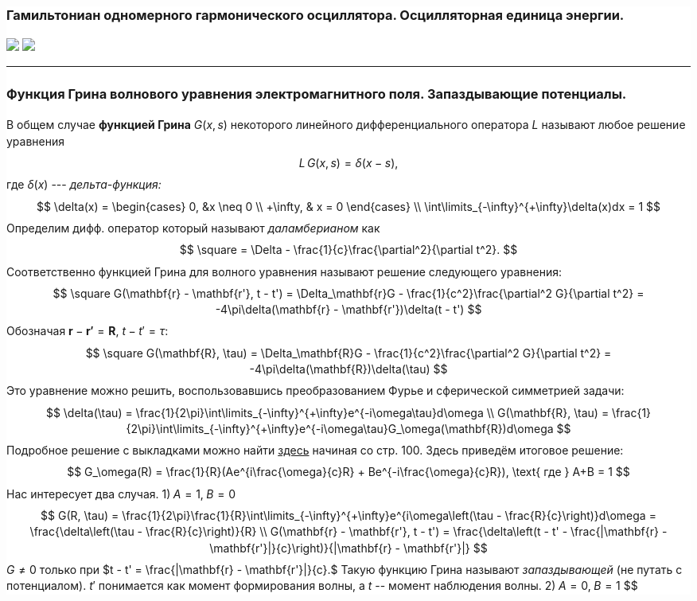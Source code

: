 
### Гамильтониан одномерного гармонического осциллятора. Осцилляторная единица энергии.
![](https://i.imgur.com/JS0cn6M.png)
![](https://i.imgur.com/3GxzAjy.png)


---

### Функция Грина волнового уравнения электромагнитного поля. Запаздывающие потенциалы.
В общем случае **функцией Грина** $G(x, s)$ некоторого линейного дифференциального оператора $L$ называют любое решение уравнения
$$
    L\,G(x, s) = \delta(x - s),
$$
где $\delta(x)$ --- *дельта-функция:*
$$
    \delta(x) = \begin{cases}
        0, &x \neq 0 \\
        +\infty, & x = 0
    \end{cases} \\
    \int\limits_{-\infty}^{+\infty}\delta(x)dx = 1
$$
Определим дифф. оператор который называют *даламберианом* как
$$
    \square = \Delta - \frac{1}{c}\frac{\partial^2}{\partial t^2}.
$$
Соответственно функцией Грина для волного уравнения называют решение следующего уравнения:
$$
    \square G(\mathbf{r} - \mathbf{r'}, t - t') = \Delta_\mathbf{r}G - \frac{1}{c^2}\frac{\partial^2 G}{\partial t^2} = -4\pi\delta(\mathbf{r} - \mathbf{r'})\delta(t - t')
$$
Обозначая $\mathbf{r} - \mathbf{r'} = \mathbf{R},\: t - t' = \tau:$
$$
    \square G(\mathbf{R}, \tau) = \Delta_\mathbf{R}G - \frac{1}{c^2}\frac{\partial^2 G}{\partial t^2} = -4\pi\delta(\mathbf{R})\delta(\tau)
$$
Это уравнение можно решить, воспользовавшись преобразованием Фурье и сферической симметрией задачи:
$$
    \delta(\tau) = \frac{1}{2\pi}\int\limits_{-\infty}^{+\infty}e^{-i\omega\tau}d\omega \\
    G(\mathbf{R}, \tau) = \frac{1}{2\pi}\int\limits_{-\infty}^{+\infty}e^{-i\omega\tau}G_\omega(\mathbf{R})d\omega
$$
Подробное решение с выкладками можно найти [здесь](https://drive.google.com/file/d/1Q5AWyXxpUs3Q488yJdXCxOmijYerG0s5/view?usp=sharing) начиная со стр. 100. Здесь приведём итоговое решение:
$$
    G_\omega(R) = \frac{1}{R}(Ae^{i\frac{\omega}{c}R} + Be^{-i\frac{\omega}{c}R}), \text{ где } A+B = 1
$$
Нас интересует два случая.
$1)\;A = 1,\; B = 0$
$$
    G(R, \tau) = \frac{1}{2\pi}\frac{1}{R}\int\limits_{-\infty}^{+\infty}e^{i\omega\left(\tau - \frac{R}{c}\right)}d\omega = \frac{\delta\left(\tau - \frac{R}{c}\right)}{R} \\
    G(\mathbf{r} - \mathbf{r'}, t - t') = \frac{\delta\left(t - t' - \frac{|\mathbf{r} - \mathbf{r'}|}{c}\right)}{|\mathbf{r} - \mathbf{r'}|}
$$
$G \neq 0$ только при $t - t' = \frac{|\mathbf{r} - \mathbf{r'}|}{c}.$ Такую функцию Грина называют *запаздывающей* (не путать с потенциалом). $t'$ понимается как момент формирования волны, а $t$ -- момент наблюдения волны.
$2)\;A=0,\;B=1$
$$